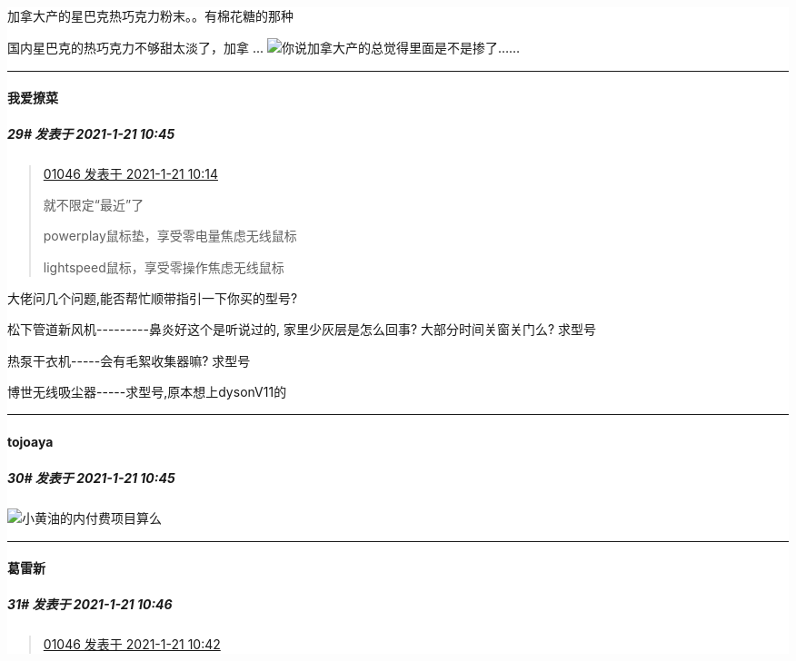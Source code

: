 加拿大产的星巴克热巧克力粉末。。有棉花糖的那种

国内星巴克的热巧克力不够甜太淡了，加拿 ...</blockquote>
<img src="https://static.saraba1st.com/image/smiley/face2017/053.png" referrerpolicy="no-referrer">你说加拿大产的总觉得里面是不是掺了……







*****

####  我爱撩菜  
##### 29#       发表于 2021-1-21 10:45



<blockquote><a href="httphttps://bbs.saraba1st.com/2b/forum.php?mod=redirect&amp;goto=findpost&amp;pid=50099890&amp;ptid=1983904" target="_blank">01046 发表于 2021-1-21 10:14</a>

就不限定“最近”了

powerplay鼠标垫，享受零电量焦虑无线鼠标

lightspeed鼠标，享受零操作焦虑无线鼠标</blockquote>
大佬问几个问题,能否帮忙顺带指引一下你买的型号? 


松下管道新风机---------鼻炎好这个是听说过的, 家里少灰层是怎么回事? 大部分时间关窗关门么? 求型号


热泵干衣机-----会有毛絮收集器嘛? 求型号


博世无线吸尘器-----求型号,原本想上dysonV11的







*****

####  tojoaya  
##### 30#       发表于 2021-1-21 10:45



<img src="https://static.saraba1st.com/image/smiley/face2017/001.png" referrerpolicy="no-referrer">小黄油的内付费项目算么







*****

####  葛雷新  
##### 31#       发表于 2021-1-21 10:46



<blockquote><a href="httphttps://bbs.saraba1st.com/2b/forum.php?mod=redirect&amp;goto=findpost&amp;pid=50100207&amp;ptid=1983904" target="_blank">01046 发表于 2021-1-21 10:42</a>

